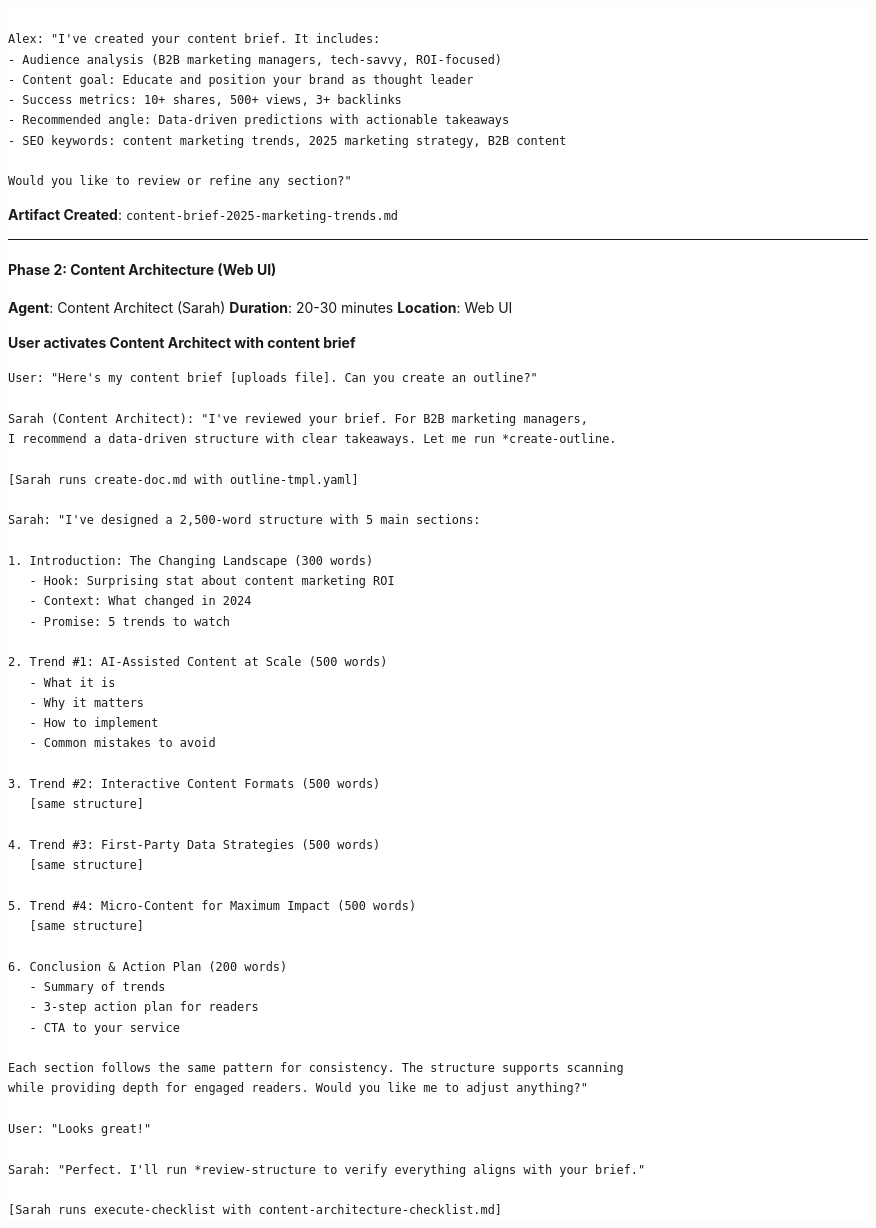 ```

Alex: "I've created your content brief. It includes:
- Audience analysis (B2B marketing managers, tech-savvy, ROI-focused)
- Content goal: Educate and position your brand as thought leader
- Success metrics: 10+ shares, 500+ views, 3+ backlinks
- Recommended angle: Data-driven predictions with actionable takeaways
- SEO keywords: content marketing trends, 2025 marketing strategy, B2B content

Would you like to review or refine any section?"
```

**Artifact Created**: `content-brief-2025-marketing-trends.md`

---

#### Phase 2: Content Architecture (Web UI)
**Agent**: Content Architect (Sarah)
**Duration**: 20-30 minutes
**Location**: Web UI

**User activates Content Architect with content brief**
```
User: "Here's my content brief [uploads file]. Can you create an outline?"

Sarah (Content Architect): "I've reviewed your brief. For B2B marketing managers,
I recommend a data-driven structure with clear takeaways. Let me run *create-outline.

[Sarah runs create-doc.md with outline-tmpl.yaml]

Sarah: "I've designed a 2,500-word structure with 5 main sections:

1. Introduction: The Changing Landscape (300 words)
   - Hook: Surprising stat about content marketing ROI
   - Context: What changed in 2024
   - Promise: 5 trends to watch

2. Trend #1: AI-Assisted Content at Scale (500 words)
   - What it is
   - Why it matters
   - How to implement
   - Common mistakes to avoid

3. Trend #2: Interactive Content Formats (500 words)
   [same structure]

4. Trend #3: First-Party Data Strategies (500 words)
   [same structure]

5. Trend #4: Micro-Content for Maximum Impact (500 words)
   [same structure]

6. Conclusion & Action Plan (200 words)
   - Summary of trends
   - 3-step action plan for readers
   - CTA to your service

Each section follows the same pattern for consistency. The structure supports scanning
while providing depth for engaged readers. Would you like me to adjust anything?"

User: "Looks great!"

Sarah: "Perfect. I'll run *review-structure to verify everything aligns with your brief."

[Sarah runs execute-checklist with content-architecture-checklist.md]
```